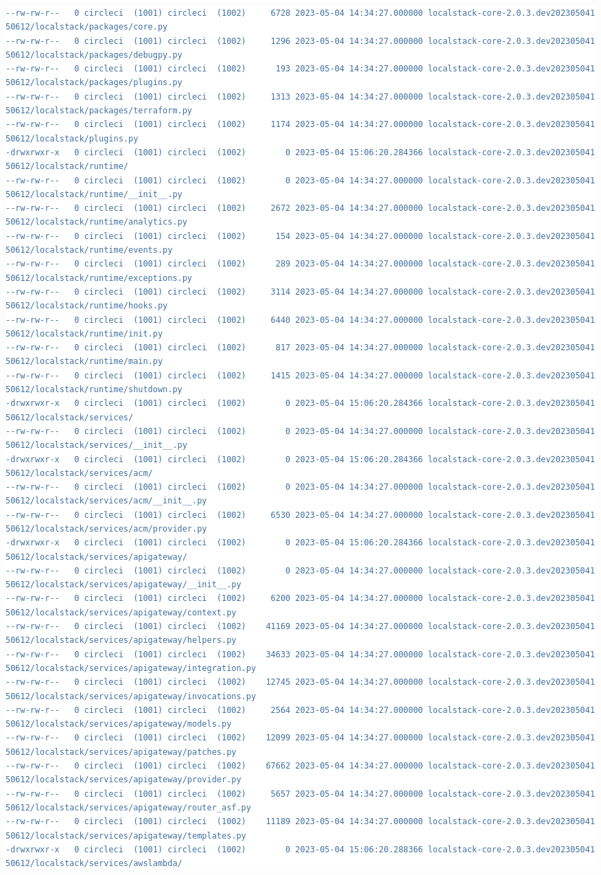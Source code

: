 ```diff
--rw-rw-r--   0 circleci  (1001) circleci  (1002)     6728 2023-05-04 14:34:27.000000 localstack-core-2.0.3.dev20230504150612/localstack/packages/core.py
--rw-rw-r--   0 circleci  (1001) circleci  (1002)     1296 2023-05-04 14:34:27.000000 localstack-core-2.0.3.dev20230504150612/localstack/packages/debugpy.py
--rw-rw-r--   0 circleci  (1001) circleci  (1002)      193 2023-05-04 14:34:27.000000 localstack-core-2.0.3.dev20230504150612/localstack/packages/plugins.py
--rw-rw-r--   0 circleci  (1001) circleci  (1002)     1313 2023-05-04 14:34:27.000000 localstack-core-2.0.3.dev20230504150612/localstack/packages/terraform.py
--rw-rw-r--   0 circleci  (1001) circleci  (1002)     1174 2023-05-04 14:34:27.000000 localstack-core-2.0.3.dev20230504150612/localstack/plugins.py
-drwxrwxr-x   0 circleci  (1001) circleci  (1002)        0 2023-05-04 15:06:20.284366 localstack-core-2.0.3.dev20230504150612/localstack/runtime/
--rw-rw-r--   0 circleci  (1001) circleci  (1002)        0 2023-05-04 14:34:27.000000 localstack-core-2.0.3.dev20230504150612/localstack/runtime/__init__.py
--rw-rw-r--   0 circleci  (1001) circleci  (1002)     2672 2023-05-04 14:34:27.000000 localstack-core-2.0.3.dev20230504150612/localstack/runtime/analytics.py
--rw-rw-r--   0 circleci  (1001) circleci  (1002)      154 2023-05-04 14:34:27.000000 localstack-core-2.0.3.dev20230504150612/localstack/runtime/events.py
--rw-rw-r--   0 circleci  (1001) circleci  (1002)      289 2023-05-04 14:34:27.000000 localstack-core-2.0.3.dev20230504150612/localstack/runtime/exceptions.py
--rw-rw-r--   0 circleci  (1001) circleci  (1002)     3114 2023-05-04 14:34:27.000000 localstack-core-2.0.3.dev20230504150612/localstack/runtime/hooks.py
--rw-rw-r--   0 circleci  (1001) circleci  (1002)     6440 2023-05-04 14:34:27.000000 localstack-core-2.0.3.dev20230504150612/localstack/runtime/init.py
--rw-rw-r--   0 circleci  (1001) circleci  (1002)      817 2023-05-04 14:34:27.000000 localstack-core-2.0.3.dev20230504150612/localstack/runtime/main.py
--rw-rw-r--   0 circleci  (1001) circleci  (1002)     1415 2023-05-04 14:34:27.000000 localstack-core-2.0.3.dev20230504150612/localstack/runtime/shutdown.py
-drwxrwxr-x   0 circleci  (1001) circleci  (1002)        0 2023-05-04 15:06:20.284366 localstack-core-2.0.3.dev20230504150612/localstack/services/
--rw-rw-r--   0 circleci  (1001) circleci  (1002)        0 2023-05-04 14:34:27.000000 localstack-core-2.0.3.dev20230504150612/localstack/services/__init__.py
-drwxrwxr-x   0 circleci  (1001) circleci  (1002)        0 2023-05-04 15:06:20.284366 localstack-core-2.0.3.dev20230504150612/localstack/services/acm/
--rw-rw-r--   0 circleci  (1001) circleci  (1002)        0 2023-05-04 14:34:27.000000 localstack-core-2.0.3.dev20230504150612/localstack/services/acm/__init__.py
--rw-rw-r--   0 circleci  (1001) circleci  (1002)     6530 2023-05-04 14:34:27.000000 localstack-core-2.0.3.dev20230504150612/localstack/services/acm/provider.py
-drwxrwxr-x   0 circleci  (1001) circleci  (1002)        0 2023-05-04 15:06:20.284366 localstack-core-2.0.3.dev20230504150612/localstack/services/apigateway/
--rw-rw-r--   0 circleci  (1001) circleci  (1002)        0 2023-05-04 14:34:27.000000 localstack-core-2.0.3.dev20230504150612/localstack/services/apigateway/__init__.py
--rw-rw-r--   0 circleci  (1001) circleci  (1002)     6200 2023-05-04 14:34:27.000000 localstack-core-2.0.3.dev20230504150612/localstack/services/apigateway/context.py
--rw-rw-r--   0 circleci  (1001) circleci  (1002)    41169 2023-05-04 14:34:27.000000 localstack-core-2.0.3.dev20230504150612/localstack/services/apigateway/helpers.py
--rw-rw-r--   0 circleci  (1001) circleci  (1002)    34633 2023-05-04 14:34:27.000000 localstack-core-2.0.3.dev20230504150612/localstack/services/apigateway/integration.py
--rw-rw-r--   0 circleci  (1001) circleci  (1002)    12745 2023-05-04 14:34:27.000000 localstack-core-2.0.3.dev20230504150612/localstack/services/apigateway/invocations.py
--rw-rw-r--   0 circleci  (1001) circleci  (1002)     2564 2023-05-04 14:34:27.000000 localstack-core-2.0.3.dev20230504150612/localstack/services/apigateway/models.py
--rw-rw-r--   0 circleci  (1001) circleci  (1002)    12099 2023-05-04 14:34:27.000000 localstack-core-2.0.3.dev20230504150612/localstack/services/apigateway/patches.py
--rw-rw-r--   0 circleci  (1001) circleci  (1002)    67662 2023-05-04 14:34:27.000000 localstack-core-2.0.3.dev20230504150612/localstack/services/apigateway/provider.py
--rw-rw-r--   0 circleci  (1001) circleci  (1002)     5657 2023-05-04 14:34:27.000000 localstack-core-2.0.3.dev20230504150612/localstack/services/apigateway/router_asf.py
--rw-rw-r--   0 circleci  (1001) circleci  (1002)    11189 2023-05-04 14:34:27.000000 localstack-core-2.0.3.dev20230504150612/localstack/services/apigateway/templates.py
-drwxrwxr-x   0 circleci  (1001) circleci  (1002)        0 2023-05-04 15:06:20.288366 localstack-core-2.0.3.dev20230504150612/localstack/services/awslambda/
```